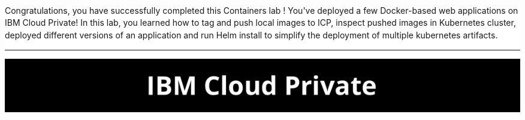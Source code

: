 Congratulations, you have successfully completed this Containers lab ! You've deployed a few Docker-based web applications on IBM Cloud Private!  In this lab, you learned how to tag and push local images to ICP, inspect pushed images in Kubernetes cluster, deployed different versions of an application and run Helm install to simplify the deployment of multiple kubernetes artifacts.

---

![icp000](images/icp000.png)
